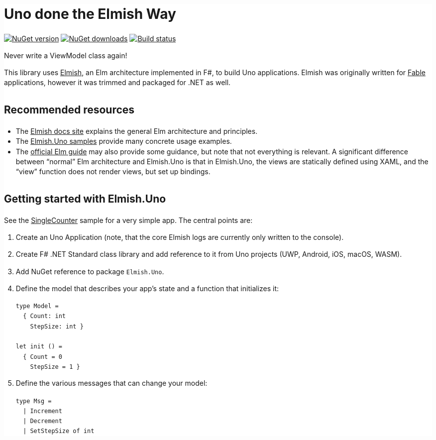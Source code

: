 Uno done the Elmish Way
=======================

[![NuGet version](https://img.shields.io/nuget/v/Elmish.Uno.svg)](https://www.nuget.org/packages/Elmish.Uno) [![NuGet downloads](https://img.shields.io/nuget/dt/Elmish.Uno.svg)](https://www.nuget.org/packages/Elmish.Uno) [![Build status](https://img.shields.io/appveyor/ci/cmeeren/elmish-Uno/master.svg?label=master)](https://ci.appveyor.com/project/cmeeren/elmish-Uno/branch/master)

Never write a ViewModel class again!

This library uses [Elmish](https://elmish.github.io/elmish), an Elm architecture implemented in F#, to build Uno applications. Elmish was originally written for [Fable](http://fable.io) applications, however it was trimmed and packaged for .NET as well.

Recommended resources
---------------------

* The [Elmish docs site](https://elmish.github.io/elmish) explains the general Elm architecture and principles.
* The [Elmish.Uno samples](https://github.com/XperiAndri/Elmish.Uno/tree/master/src/Samples) provide many concrete usage examples.
* The [official Elm guide](https://guide.elm-lang.org) may also provide some guidance, but note that not everything is relevant. A significant difference between “normal” Elm architecture and Elmish.Uno is that in Elmish.Uno, the views are statically defined using XAML, and the “view” function does not render views, but set up bindings.

Getting started with Elmish.Uno
-------------------------------

See the [SingleCounter](https://github.com/elmish/Elmish.Uno/tree/master/src/Samples) sample for a very simple app. The central points are:

1. Create an Uno Application (note, that the core Elmish logs are currently only written to the console).

2. Create F# .NET Standard class library and add reference to it from Uno projects (UWP, Android, iOS, macOS, WASM).

3. Add NuGet reference to package `Elmish.Uno`.

4. Define the model that describes your app’s state and a function that initializes it:

   ```F#
   type Model =
     { Count: int
       StepSize: int }
   
   let init () =
     { Count = 0
       StepSize = 1 }
   ```

5. Define the various messages that can change your model:

   ```F#
   type Msg =
     | Increment
     | Decrement
     | SetStepSize of int
   ```
